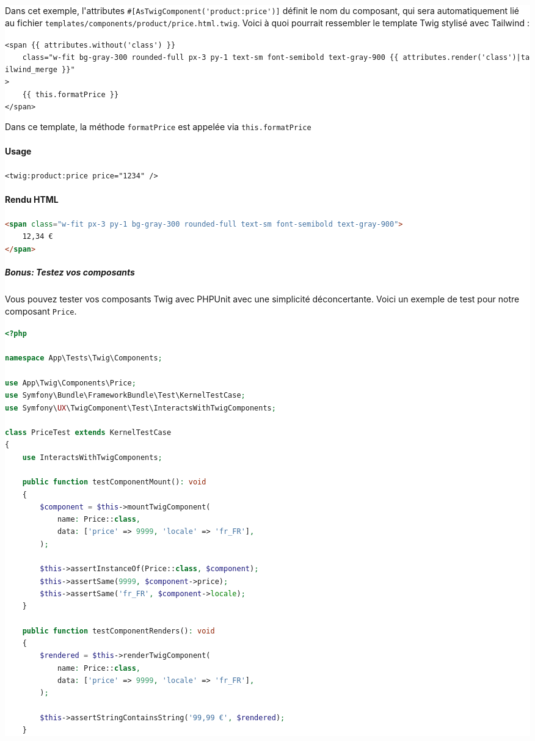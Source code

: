 Dans cet exemple, l'attributes `#[AsTwigComponent('product:price')]` définit le nom du composant, qui sera automatiquement lié au fichier `templates/components/product/price.html.twig`. Voici à quoi pourrait ressembler le template Twig stylisé avec Tailwind :

```twig
<span {{ attributes.without('class') }}
    class="w-fit bg-gray-300 rounded-full px-3 py-1 text-sm font-semibold text-gray-900 {{ attributes.render('class')|tailwind_merge }}"
>
    {{ this.formatPrice }}
</span>
```

Dans ce template, la méthode `formatPrice` est appelée via `this.formatPrice`

#### Usage

```twig
<twig:product:price price="1234" />
```

#### Rendu HTML

```html
<span class="w-fit px-3 py-1 bg-gray-300 rounded-full text-sm font-semibold text-gray-900">
    12,34 €
</span>
```

##### Bonus: Testez vos composants

Vous pouvez tester vos composants Twig avec PHPUnit avec une simplicité déconcertante. Voici un exemple de test pour notre composant `Price`.

```php
<?php

namespace App\Tests\Twig\Components;

use App\Twig\Components\Price;
use Symfony\Bundle\FrameworkBundle\Test\KernelTestCase;
use Symfony\UX\TwigComponent\Test\InteractsWithTwigComponents;

class PriceTest extends KernelTestCase
{
    use InteractsWithTwigComponents;

    public function testComponentMount(): void
    {
        $component = $this->mountTwigComponent(
            name: Price::class,
            data: ['price' => 9999, 'locale' => 'fr_FR'],
        );

        $this->assertInstanceOf(Price::class, $component);
        $this->assertSame(9999, $component->price);
        $this->assertSame('fr_FR', $component->locale);
    }

    public function testComponentRenders(): void
    {
        $rendered = $this->renderTwigComponent(
            name: Price::class,
            data: ['price' => 9999, 'locale' => 'fr_FR'],
        );

        $this->assertStringContainsString('99,99 €', $rendered);
    }
```